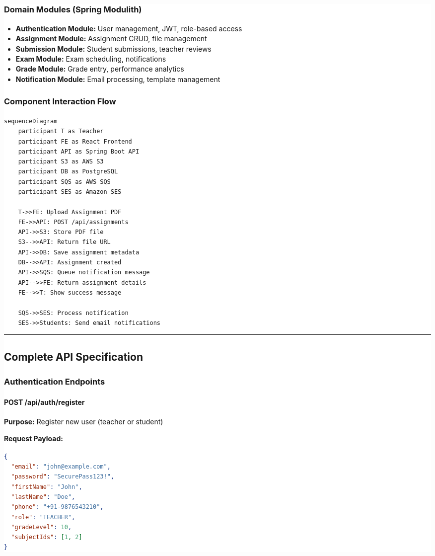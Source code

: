 ### Domain Modules (Spring Modulith)
- **Authentication Module:** User management, JWT, role-based access
- **Assignment Module:** Assignment CRUD, file management
- **Submission Module:** Student submissions, teacher reviews
- **Exam Module:** Exam scheduling, notifications
- **Grade Module:** Grade entry, performance analytics
- **Notification Module:** Email processing, template management

### Component Interaction Flow
```mermaid
sequenceDiagram
    participant T as Teacher
    participant FE as React Frontend
    participant API as Spring Boot API
    participant S3 as AWS S3
    participant DB as PostgreSQL
    participant SQS as AWS SQS
    participant SES as Amazon SES
    
    T->>FE: Upload Assignment PDF
    FE->>API: POST /api/assignments
    API->>S3: Store PDF file
    S3-->>API: Return file URL
    API->>DB: Save assignment metadata
    DB-->>API: Assignment created
    API->>SQS: Queue notification message
    API-->>FE: Return assignment details
    FE-->>T: Show success message
    
    SQS->>SES: Process notification
    SES->>Students: Send email notifications
```

---

## Complete API Specification

### Authentication Endpoints

#### POST /api/auth/register
**Purpose:** Register new user (teacher or student)

**Request Payload:**
```json
{
  "email": "john@example.com",
  "password": "SecurePass123!",
  "firstName": "John",
  "lastName": "Doe",
  "phone": "+91-9876543210",
  "role": "TEACHER",
  "gradeLevel": 10,
  "subjectIds": [1, 2]
}
```

